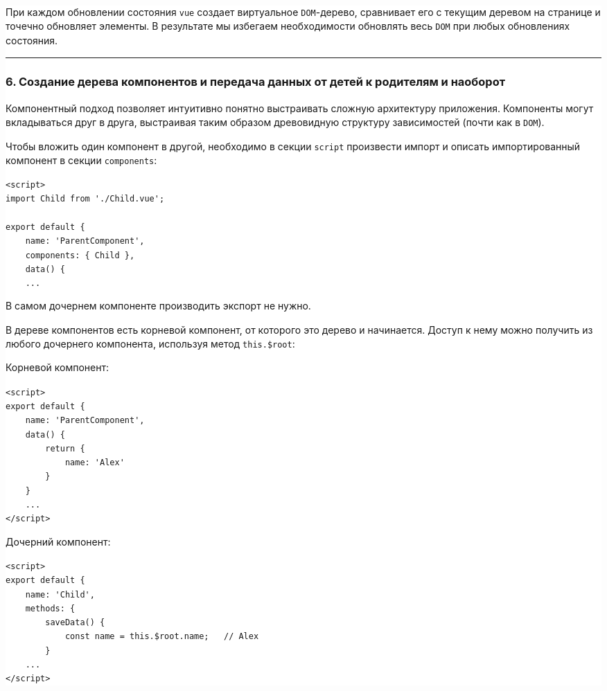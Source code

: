 При каждом обновлении состояния `vue` создает виртуальное `DOM`-дерево, сравнивает его с
текущим деревом на странице и точечно обновляет элементы. В результате мы избегаем
необходимости обновлять весь `DOM` при любых обновлениях состояния.
***

### 6. Создание дерева компонентов и передача данных от детей к родителям и наоборот

Компонентный подход позволяет интуитивно понятно выстраивать сложную архитектуру
приложения. Компоненты могут вкладываться друг в друга, выстраивая таким образом
древовидную структуру зависимостей (почти как в `DOM`).

Чтобы вложить один компонент в другой, необходимо в секции `script` произвести импорт и
описать импортированный компонент в секции `components`:

```
<script>
import Child from './Child.vue';

export default {
    name: 'ParentComponent',
    components: { Child },
    data() {
    ...
```

В самом дочернем компоненте производить экспорт не нужно.

В дереве компонентов есть корневой компонент, от которого это дерево и начинается. Доступ
к нему можно получить из любого дочернего компонента, используя метод `this.$root`:

Корневой компонент:

```
<script>
export default {
    name: 'ParentComponent',
    data() {
        return {
            name: 'Alex'
        }
    }
    ...
</script>
```

Дочерний компонент:

```
<script>
export default {
    name: 'Child',
    methods: {
        saveData() {
            const name = this.$root.name;   // Alex
        }
    ...
</script>
```
